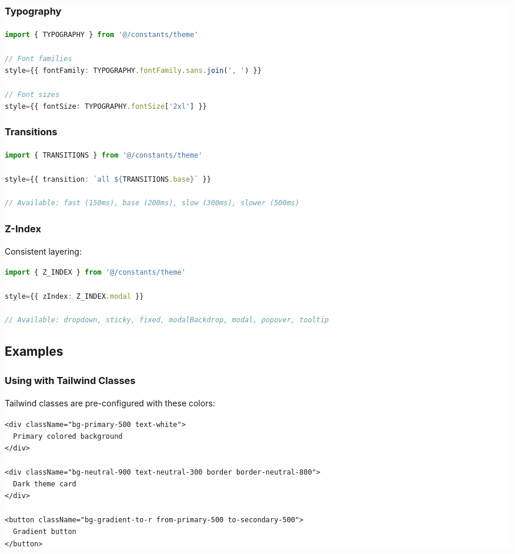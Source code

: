 ### Typography

```typescript
import { TYPOGRAPHY } from '@/constants/theme'

// Font families
style={{ fontFamily: TYPOGRAPHY.fontFamily.sans.join(', ') }}

// Font sizes
style={{ fontSize: TYPOGRAPHY.fontSize['2xl'] }}
```

### Transitions

```typescript
import { TRANSITIONS } from '@/constants/theme'

style={{ transition: `all ${TRANSITIONS.base}` }}

// Available: fast (150ms), base (200ms), slow (300ms), slower (500ms)
```

### Z-Index

Consistent layering:

```typescript
import { Z_INDEX } from '@/constants/theme'

style={{ zIndex: Z_INDEX.modal }}

// Available: dropdown, sticky, fixed, modalBackdrop, modal, popover, tooltip
```

## Examples

### Using with Tailwind Classes

Tailwind classes are pre-configured with these colors:

```tsx
<div className="bg-primary-500 text-white">
  Primary colored background
</div>

<div className="bg-neutral-900 text-neutral-300 border border-neutral-800">
  Dark theme card
</div>

<button className="bg-gradient-to-r from-primary-500 to-secondary-500">
  Gradient button
</button>
```
